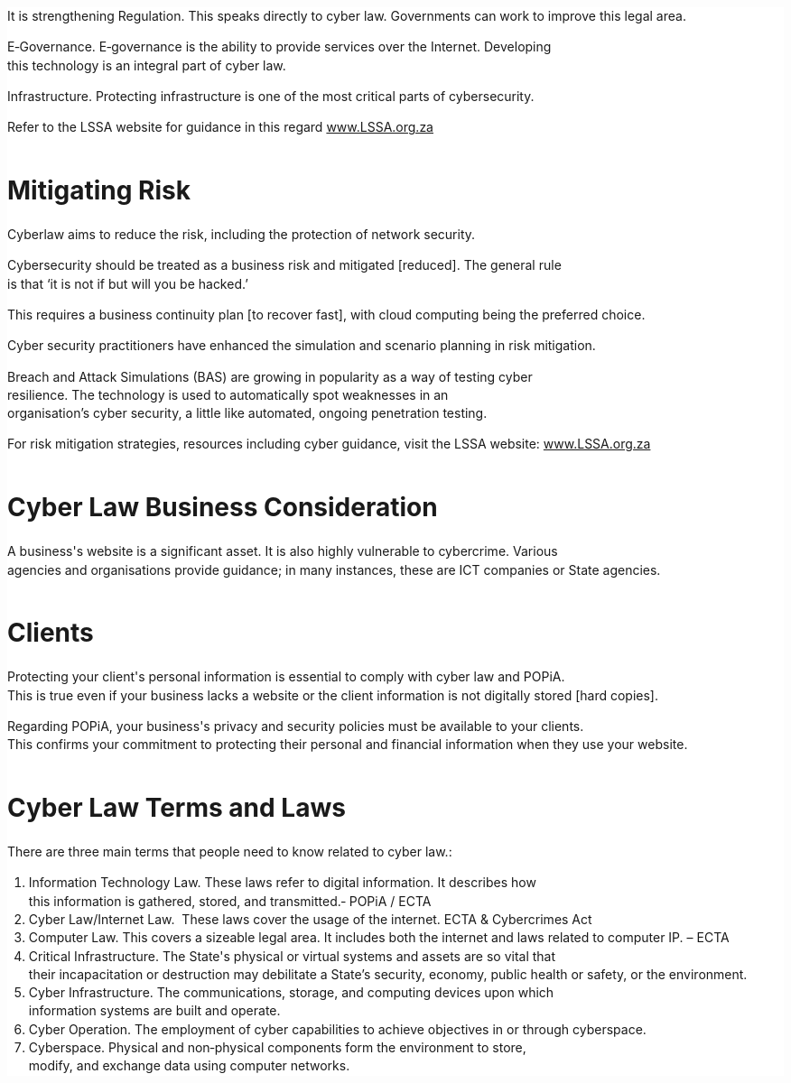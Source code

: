 It is strengthening Regulation. This speaks directly to cyber law. Governments can work to improve this legal area.  

E‐Governance. E‐governance is the ability to provide services over the Internet. Developing this technology is an integral part of cyber law.  

Infrastructure. Protecting infrastructure is one of the most critical parts of cybersecurity.  

Refer to the LSSA website for guidance in this regard www.LSSA.org.za  

# Mitigating Risk  

Cyberlaw aims to reduce the risk, including the protection of network security.  

Cybersecurity should be treated as a business risk and mitigated [reduced]. The general rule is that ‘it is not if but will you be hacked.’  

This requires a business continuity plan [to recover fast], with cloud computing being the preferred choice.  

Cyber security practitioners have enhanced the simulation and scenario planning in risk mitigation.  

Breach and Attack Simulations (BAS) are growing in popularity as a way of testing cyber resilience. The technology is used to automatically spot weaknesses in an organisation’s cyber security, a little like automated, ongoing penetration testing.  

For risk mitigation strategies, resources including cyber guidance, visit the LSSA website: www.LSSA.org.za  

# Cyber Law Business Consideration  

A business's website is a significant asset. It is also highly vulnerable to cybercrime. Various agencies and organisations provide guidance; in many instances, these are ICT companies or State agencies.  

# Clients  

Protecting your client's personal information is essential to comply with cyber law and POPiA. This is true even if your business lacks a website or the client information is not digitally stored [hard copies].  

Regarding POPiA, your business's privacy and security policies must be available to your clients. This confirms your commitment to protecting their personal and financial information when they use your website.  

# Cyber Law Terms and Laws  

There are three main terms that people need to know related to cyber law.:  

1. Information Technology Law. These laws refer to digital information. It describes how this information is gathered, stored, and transmitted.‐ POPiA / ECTA   
2. Cyber Law/Internet Law.  These laws cover the usage of the internet. ECTA & Cybercrimes Act   
3. Computer Law. This covers a sizeable legal area. It includes both the internet and laws related to computer IP. – ECTA   
4. Critical Infrastructure. The State's physical or virtual systems and assets are so vital that their incapacitation or destruction may debilitate a State’s security, economy, public health or safety, or the environment.   
5. Cyber Infrastructure. The communications, storage, and computing devices upon which information systems are built and operate.   
6. Cyber Operation. The employment of cyber capabilities to achieve objectives in or through cyberspace.   
7. Cyberspace. Physical and non‐physical components form the environment to store, modify, and exchange data using computer networks.  